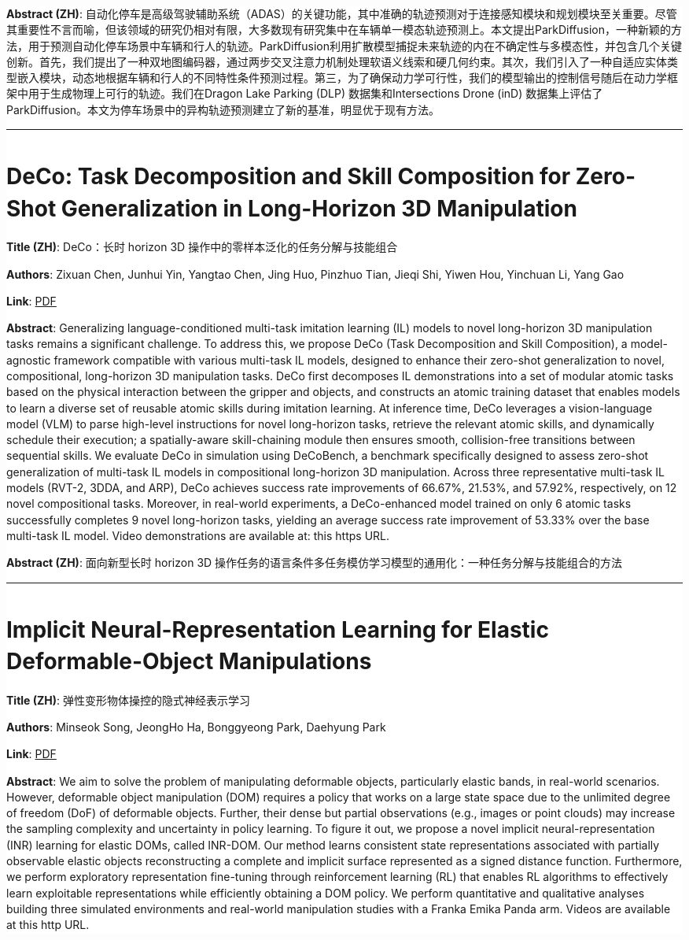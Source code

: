 **Abstract (ZH)**: 自动化停车是高级驾驶辅助系统（ADAS）的关键功能，其中准确的轨迹预测对于连接感知模块和规划模块至关重要。尽管其重要性不言而喻，但该领域的研究仍相对有限，大多数现有研究集中在车辆单一模态轨迹预测上。本文提出ParkDiffusion，一种新颖的方法，用于预测自动化停车场景中车辆和行人的轨迹。ParkDiffusion利用扩散模型捕捉未来轨迹的内在不确定性与多模态性，并包含几个关键创新。首先，我们提出了一种双地图编码器，通过两步交叉注意力机制处理软语义线索和硬几何约束。其次，我们引入了一种自适应实体类型嵌入模块，动态地根据车辆和行人的不同特性条件预测过程。第三，为了确保动力学可行性，我们的模型输出的控制信号随后在动力学框架中用于生成物理上可行的轨迹。我们在Dragon Lake Parking (DLP) 数据集和Intersections Drone (inD) 数据集上评估了ParkDiffusion。本文为停车场景中的异构轨迹预测建立了新的基准，明显优于现有方法。 

---
# DeCo: Task Decomposition and Skill Composition for Zero-Shot Generalization in Long-Horizon 3D Manipulation 

**Title (ZH)**: DeCo：长时 horizon 3D 操作中的零样本泛化的任务分解与技能组合 

**Authors**: Zixuan Chen, Junhui Yin, Yangtao Chen, Jing Huo, Pinzhuo Tian, Jieqi Shi, Yiwen Hou, Yinchuan Li, Yang Gao  

**Link**: [PDF](https://arxiv.org/pdf/2505.00527)  

**Abstract**: Generalizing language-conditioned multi-task imitation learning (IL) models to novel long-horizon 3D manipulation tasks remains a significant challenge. To address this, we propose DeCo (Task Decomposition and Skill Composition), a model-agnostic framework compatible with various multi-task IL models, designed to enhance their zero-shot generalization to novel, compositional, long-horizon 3D manipulation tasks. DeCo first decomposes IL demonstrations into a set of modular atomic tasks based on the physical interaction between the gripper and objects, and constructs an atomic training dataset that enables models to learn a diverse set of reusable atomic skills during imitation learning. At inference time, DeCo leverages a vision-language model (VLM) to parse high-level instructions for novel long-horizon tasks, retrieve the relevant atomic skills, and dynamically schedule their execution; a spatially-aware skill-chaining module then ensures smooth, collision-free transitions between sequential skills. We evaluate DeCo in simulation using DeCoBench, a benchmark specifically designed to assess zero-shot generalization of multi-task IL models in compositional long-horizon 3D manipulation. Across three representative multi-task IL models (RVT-2, 3DDA, and ARP), DeCo achieves success rate improvements of 66.67%, 21.53%, and 57.92%, respectively, on 12 novel compositional tasks. Moreover, in real-world experiments, a DeCo-enhanced model trained on only 6 atomic tasks successfully completes 9 novel long-horizon tasks, yielding an average success rate improvement of 53.33% over the base multi-task IL model. Video demonstrations are available at: this https URL. 

**Abstract (ZH)**: 面向新型长时 horizon 3D 操作任务的语言条件多任务模仿学习模型的通用化：一种任务分解与技能组合的方法 

---
# Implicit Neural-Representation Learning for Elastic Deformable-Object Manipulations 

**Title (ZH)**: 弹性变形物体操控的隐式神经表示学习 

**Authors**: Minseok Song, JeongHo Ha, Bonggyeong Park, Daehyung Park  

**Link**: [PDF](https://arxiv.org/pdf/2505.00500)  

**Abstract**: We aim to solve the problem of manipulating deformable objects, particularly elastic bands, in real-world scenarios. However, deformable object manipulation (DOM) requires a policy that works on a large state space due to the unlimited degree of freedom (DoF) of deformable objects. Further, their dense but partial observations (e.g., images or point clouds) may increase the sampling complexity and uncertainty in policy learning. To figure it out, we propose a novel implicit neural-representation (INR) learning for elastic DOMs, called INR-DOM. Our method learns consistent state representations associated with partially observable elastic objects reconstructing a complete and implicit surface represented as a signed distance function. Furthermore, we perform exploratory representation fine-tuning through reinforcement learning (RL) that enables RL algorithms to effectively learn exploitable representations while efficiently obtaining a DOM policy. We perform quantitative and qualitative analyses building three simulated environments and real-world manipulation studies with a Franka Emika Panda arm. Videos are available at this http URL. 

